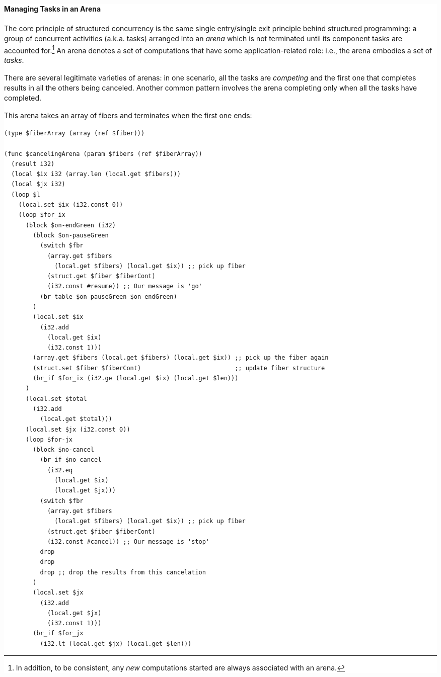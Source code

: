 #### Managing Tasks in an Arena

The core principle of structured concurrency is the same single entry/single exit principle behind structured programming: a group of concurrent activities (a.k.a. tasks) arranged into an _arena_ which is not terminated until its component tasks are accounted for.[^newtask] An arena denotes a set of computations that have some application-related role: i.e., the arena embodies a set of _tasks_.

[^newtask]: In addition, to be consistent, any _new_ computations started are always associated with an arena.

There are several legitimate varieties of arenas: in one scenario, all the tasks are _competing_ and the first one that completes results in all the others being canceled. Another common pattern involves the arena completing only when all the tasks have completed.

This arena takes an array of fibers and terminates when the first one ends:

```wasm
(type $fiberArray (array (ref $fiber)))

(func $cancelingArena (param $fibers (ref $fiberArray))
  (result i32)
  (local $ix i32 (array.len (local.get $fibers)))
  (local $jx i32)
  (loop $l
    (local.set $ix (i32.const 0))
    (loop $for_ix
      (block $on-endGreen (i32)
        (block $on-pauseGreen
          (switch $fbr
            (array.get $fibers
              (local.get $fibers) (local.get $ix)) ;; pick up fiber
            (struct.get $fiber $fiberCont)
            (i32.const #resume)) ;; Our message is 'go'
          (br-table $on-pauseGreen $on-endGreen)
        )
        (local.set $ix
          (i32.add
            (local.get $ix)
            (i32.const 1)))
        (array.get $fibers (local.get $fibers) (local.get $ix)) ;; pick up the fiber again
        (struct.set $fiber $fiberCont)                          ;; update fiber structure
        (br_if $for_ix (i32.ge (local.get $ix) (local.get $len)))
      )
      (local.set $total
        (i32.add
          (local.get $total)))
      (local.set $jx (i32.const 0))
      (loop $for-jx
        (block $no-cancel
          (br_if $no_cancel
            (i32.eq
              (local.get $ix)
              (local.get $jx)))
          (switch $fbr
            (array.get $fibers
              (local.get $fibers) (local.get $ix)) ;; pick up fiber
            (struct.get $fiber $fiberCont)
            (i32.const #cancel)) ;; Our message is 'stop'
          drop
          drop
          drop ;; drop the results from this cancelation
        )
        (local.set $jx
          (i32.add
            (local.get $jx)
            (i32.const 1)))
        (br_if $for_jx
          (i32.lt (local.get $jx) (local.get $len)))
```

[^nothreads]: In this proposal we are solely concerned with _single threaded_ execution. Otherwise known as _cooperative scheduling_, applications that use coroutines have explicit events that mark changes of control between managed computations. In effect, the cooperative coroutines are all _multiplexed_ onto a single thread of computation.
[^types]: However, type safety is guaranteed: a switch to another computation requires a reference to that computation; and that reference is statically verified for type safety.
[^selfPause]: Technically, a coroutine can be started, but must pause or stop itself: it is not possible for an 'outsider' to stop a coroutine.
[^susponly]: We do not allow the actively executing coroutine to be explicitly referenced.
[^shared]: This implementation strategy becomes more complex when threading is taken into account, and the possibility of shared stack references arise.
[^lift]: We could shorten our code by lifting the handling of the `$consumer` reference out of the loop. We don't in this example because such a loop lifting is not always possible.
[^1]: An alternate strategy could be to pass a pointer to a data structure describing the event. A toolchain might be able to avoid multiple allocations by reusing the data structure.
[^2]: However, how cooperative coroutines are actually structured depends on the source language and its approach to handling coroutines. We present one alternative.
[^wake]: A slightly fuller exposition would typically also include a #wake command to allow a fiber to request that a given sibling be scheduled. We omit this for the sake of brevity.
[^proxy]: This example is intended to serve as a proxy for a much more realistic situation: collecting multiple resources by splitting each into a separate task.
[^other]: While non-Web embeddings of WebAssembly may not use `Promise`s in exactly the same way, the overall architecture of using promise-like entities to support async I/O is widespread.
[^async-c]: In an extension to the C language, we have invented a new type of function--the `async` function. In our mythical extension, only `async` functions are permitted to use the `await` expression form.